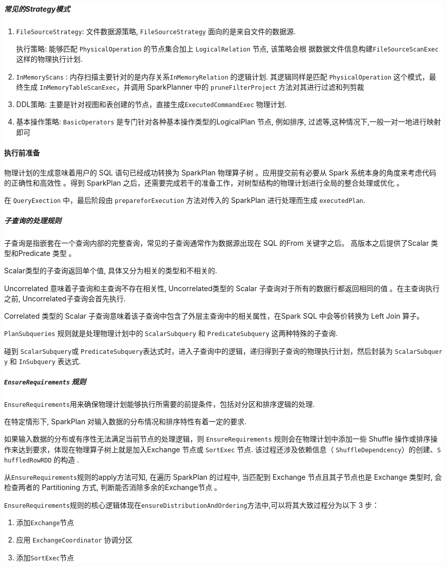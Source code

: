 ##### 常见的Strategy模式

1. `FileSourceStrategy`: 文件数据源策略, `FileSourceStrategy` 面向的是来自文件的数据源.

   执行策略: 能够匹配 `PhysicalOperation` 的节点集合加上 `LogicalRelation` 节点, 该策略会根
   据数据文件信息构建`FileSourceScanExec`这样的物理执行计划.

2. `InMemoryScans` : 内存扫描主要针对的是内存关系`InMemoryRelation` 的逻辑计划. 其逻辑同样是匹配 `PhysicalOperation` 这个模式，最终生成 `InMemoryTableScanExec`，并调用 SparkPlanner 中的 `pruneFilterProject` 方法对其进行过滤和列剪裁 

3. DDL策略: 主要是针对视图和表创建的节点，直接生成`ExecutedCommandExec` 物理计划.

4. 基本操作策略: `BasicOperators` 是专门针对各种基本操作类型的LogicalPlan 节点, 例如排序, 过滤等,这种情况下,一般一对一地进行映射即可 

#### 执行前准备

物理计划的生成意味着用户的 SQL 语句已经成功转换为 SparkPlan 物理算子树 。应用提交前有必要从 Spark 系统本身的角度来考虑代码的正确性和高效性 。得到 SparkPlan 之后，还需要完成若干的准备工作，对树型结构的物理计划进行全局的整合处理或优化 。

在 `QueryExection` 中，最后阶段由 `prepareforExecution` 方法对传入的 SparkPlan 进行处理而生成 `executedPlan`.

##### 子查询的处理规则

子查询是指嵌套在一个查询内部的完整查询，常见的子查询通常作为数据源出现在 SQL 的From 关键字之后。 高版本之后提供了Scalar 类型和Predicate 类型 。 

Scalar类型的子查询返回单个值, 具体又分为相关的类型和不相关的. 

Uncorrelated 意味着子查询和主查询不存在相关性, Uncorrelated类型的 Scalar 子查询对于所有的数据行都返回相同的值 。在主查询执行之前, Uncorrelated子查询会首先执行.   

Correlated 类型的 Scalar 子查询意味着该子查询中包含了外层主查询中的相关属性，在Spark SQL 中会等价转换为 Left Join 算子。 

`PlanSubqueries` 规则就是处理物理计划中的 `ScalarSubquery` 和 `PredicateSubquery` 这两种特殊的子查询. 

碰到 `ScalarSubquery`或 `PredicateSubquery`表达式时，进入子查询中的逻辑，递归得到子查询的物理执行计划，然后封装为 `ScalarSubquery` 和 `InSubquery` 表达式.

##### `EnsureRequirements` 规则  

`EnsureRequirements`用来确保物理计划能够执行所需要的前提条件，包括对分区和排序逻辑的处理. 

在特定情形下, SparkPlan 对输入数据的分布情况和排序特性有着一定的要求. 

如果输入数据的分布或有序性无法满足当前节点的处理逻辑，则 `EnsureRequirements` 规则会在物理计划中添加一些 Shuffle 操作或排序操作来达到要求，体现在物理算子树上就是加入Exchange 节点或 `SortExec` 节点. 该过程还涉及依赖信息（ `ShuffleDependcency`）的创建、`ShuffledRowRDD` 的构造 .

从`EnsureRequirements`规则的apply方法可知, 在遍历 SparkPlan 的过程中, 当匹配到 Exchange 节点且其子节点也是 Exchange 类型时, 会检查两者的 Partitioning 方式, 判断能否消除多余的Exchange节点 。 

`EnsureRequirements`规则的核心逻辑体现在`ensureDistributionAndOrdering`方法中,可以将其大致过程分为以下 3 步：

1. 添加`Exchange`节点

2. 应用 `ExchangeCoordinator` 协调分区 
3. 添加`SortExec`节点